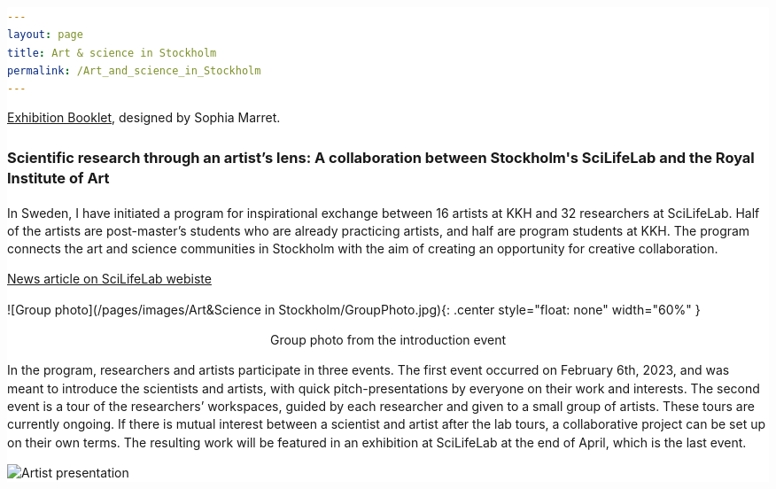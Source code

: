```yaml
---
layout: page
title: Art & science in Stockholm
permalink: /Art_and_science_in_Stockholm
---
```


[Exhibition Booklet](https://github.com/maxnfrankel/maxnfrankel.github.io/raw/master/pages/ArtAndScienceInStockholm/bookletPRINTversionFinal.pdf), designed by Sophia Marret.

<iframe src="https://www.linkedin.com/embed/feed/update/urn:li:ugcPost:7057286011793326081" height="738" width="504" frameborder="0" allowfullscreen="" title="Embedded post"></iframe>

### Scientific research through an artist’s lens: A collaboration between Stockholm's SciLifeLab and the Royal Institute of Art

In Sweden, I have initiated a program for inspirational exchange between 16 artists at KKH and 32 researchers at SciLifeLab. Half of the artists are post-master’s students who are already practicing artists, and half are program students at KKH. The program connects the art and science communities in Stockholm with the aim of creating an opportunity for creative collaboration.

[News article on SciLifeLab webiste](https://www.scilifelab.se/news/scientific-research-through-an-artists-lens/)

![Group photo](/pages/images/Art&Science in Stockholm/GroupPhoto.jpg){: .center style="float: none" width="60%" }

<center>
Group photo from the introduction event
</center>

In the program, researchers and artists participate in three events. The first event occurred on February 6th, 2023, and was meant to introduce the scientists and artists, with quick pitch-presentations by everyone on their work and interests. The second event is a tour of the researchers’ workspaces, guided by each researcher and given to a small group of artists. These tours are currently ongoing. If there is mutual interest between a scientist and artist after the lab tours, a collaborative project can be set up on their own terms. The resulting work will be featured in an exhibition at SciLifeLab at the end of April, which is the last event.

<div class="row">
  <div class="column1">
    <img src="/pages/images/Art&Science in Stockholm/AxelPresentation.jpg" alt="Artist presentation" style="width:100%">
  </div>
  <div class="column2">